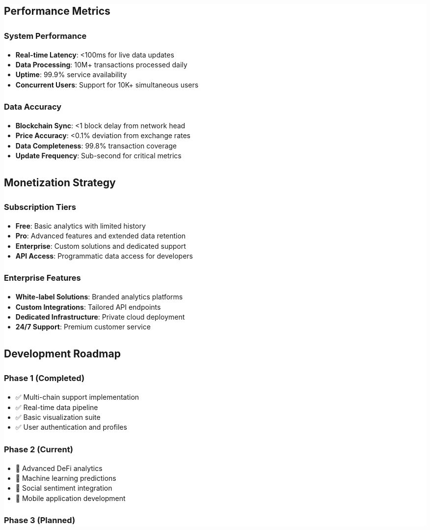 ## Performance Metrics

### System Performance

- **Real-time Latency**: <100ms for live data updates
- **Data Processing**: 10M+ transactions processed daily
- **Uptime**: 99.9% service availability
- **Concurrent Users**: Support for 10K+ simultaneous users

### Data Accuracy

- **Blockchain Sync**: <1 block delay from network head
- **Price Accuracy**: <0.1% deviation from exchange rates
- **Data Completeness**: 99.8% transaction coverage
- **Update Frequency**: Sub-second for critical metrics

## Monetization Strategy

### Subscription Tiers

- **Free**: Basic analytics with limited history
- **Pro**: Advanced features and extended data retention
- **Enterprise**: Custom solutions and dedicated support
- **API Access**: Programmatic data access for developers

### Enterprise Features

- **White-label Solutions**: Branded analytics platforms
- **Custom Integrations**: Tailored API endpoints
- **Dedicated Infrastructure**: Private cloud deployment
- **24/7 Support**: Premium customer service

## Development Roadmap

### Phase 1 (Completed)

- ✅ Multi-chain support implementation
- ✅ Real-time data pipeline
- ✅ Basic visualization suite
- ✅ User authentication and profiles

### Phase 2 (Current)

- 🔄 Advanced DeFi analytics
- 🔄 Machine learning predictions
- 🔄 Social sentiment integration
- 🔄 Mobile application development

### Phase 3 (Planned)

